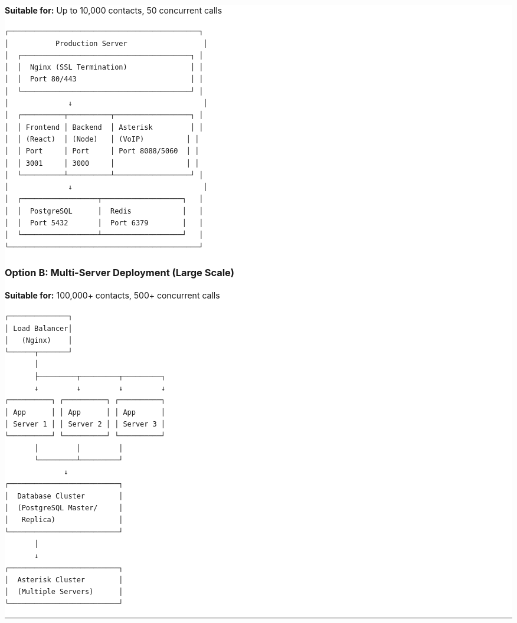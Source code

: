 **Suitable for:** Up to 10,000 contacts, 50 concurrent calls

```
┌─────────────────────────────────────────────┐
│           Production Server                  │
│  ┌────────────────────────────────────────┐ │
│  │  Nginx (SSL Termination)               │ │
│  │  Port 80/443                           │ │
│  └────────────────────────────────────────┘ │
│              ↓                               │
│  ┌──────────┬──────────┬──────────────────┐ │
│  │ Frontend │ Backend  │ Asterisk         │ │
│  │ (React)  │ (Node)   │ (VoIP)          │ │
│  │ Port     │ Port     │ Port 8088/5060  │ │
│  │ 3001     │ 3000     │                 │ │
│  └──────────┴──────────┴──────────────────┘ │
│              ↓                               │
│  ┌──────────────────┬───────────────────┐   │
│  │  PostgreSQL      │  Redis            │   │
│  │  Port 5432       │  Port 6379        │   │
│  └──────────────────┴───────────────────┘   │
└─────────────────────────────────────────────┘
```

### Option B: Multi-Server Deployment (Large Scale)

**Suitable for:** 100,000+ contacts, 500+ concurrent calls

```
┌──────────────┐
│ Load Balancer│
│   (Nginx)    │
└──────┬───────┘
       │
       ├─────────┬─────────┬─────────┐
       ↓         ↓         ↓         ↓
┌──────────┐ ┌──────────┐ ┌──────────┐
│ App      │ │ App      │ │ App      │
│ Server 1 │ │ Server 2 │ │ Server 3 │
└──────────┘ └──────────┘ └──────────┘
       │         │         │
       └─────────┴─────────┘
              ↓
┌──────────────────────────┐
│  Database Cluster        │
│  (PostgreSQL Master/     │
│   Replica)               │
└──────────────────────────┘
       │
       ↓
┌──────────────────────────┐
│  Asterisk Cluster        │
│  (Multiple Servers)      │
└──────────────────────────┘
```

---